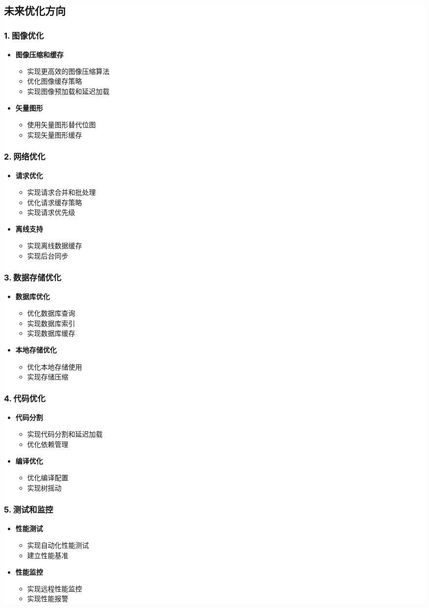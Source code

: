 ## 未来优化方向

### 1. 图像优化

- **图像压缩和缓存**
  - 实现更高效的图像压缩算法
  - 优化图像缓存策略
  - 实现图像预加载和延迟加载

- **矢量图形**
  - 使用矢量图形替代位图
  - 实现矢量图形缓存

### 2. 网络优化

- **请求优化**
  - 实现请求合并和批处理
  - 优化请求缓存策略
  - 实现请求优先级

- **离线支持**
  - 实现离线数据缓存
  - 实现后台同步

### 3. 数据存储优化

- **数据库优化**
  - 优化数据库查询
  - 实现数据库索引
  - 实现数据库缓存

- **本地存储优化**
  - 优化本地存储使用
  - 实现存储压缩

### 4. 代码优化

- **代码分割**
  - 实现代码分割和延迟加载
  - 优化依赖管理

- **编译优化**
  - 优化编译配置
  - 实现树摇动

### 5. 测试和监控

- **性能测试**
  - 实现自动化性能测试
  - 建立性能基准

- **性能监控**
  - 实现远程性能监控
  - 实现性能报警
